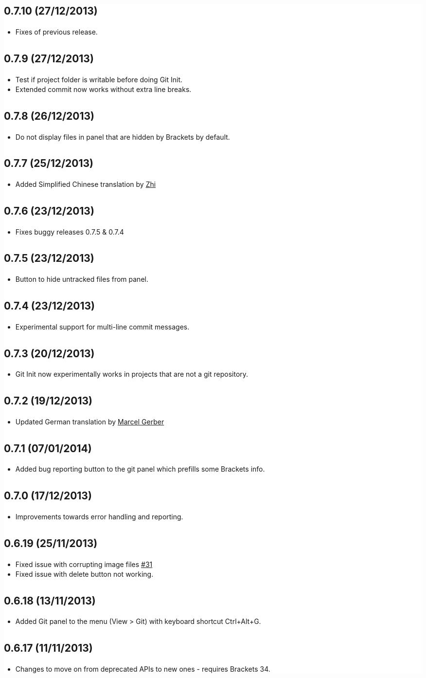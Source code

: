 ## 0.7.10 (27/12/2013)
* Fixes of previous release.

## 0.7.9 (27/12/2013)
* Test if project folder is writable before doing Git Init.
* Extended commit now works without extra line breaks.

## 0.7.8 (26/12/2013)
* Do not display files in panel that are hidden by Brackets by default.

## 0.7.7 (25/12/2013)
* Added Simplified Chinese translation by [Zhi](https://github.com/yfwz100)

## 0.7.6 (23/12/2013)
* Fixes buggy releases 0.7.5 & 0.7.4

## 0.7.5 (23/12/2013)
* Button to hide untracked files from panel.

## 0.7.4 (23/12/2013)
* Experimental support for multi-line commit messages.

## 0.7.3 (20/12/2013)
* Git Init now experimentally works in projects that are not a git repository.

## 0.7.2 (19/12/2013)
* Updated German translation by [Marcel Gerber](https://github.com/MarcelGerber)

## 0.7.1 (07/01/2014)
* Added bug reporting button to the git panel which prefills some Brackets info.

## 0.7.0 (17/12/2013)
* Improvements towards error handling and reporting.

## 0.6.19 (25/11/2013)
* Fixed issue with corrupting image files [#31](https://github.com/zaggino/brackets-git/issues/31)
* Fixed issue with delete button not working.

## 0.6.18 (13/11/2013)
* Added Git panel to the menu (View > Git) with keyboard shortcut Ctrl+Alt+G.

## 0.6.17 (11/11/2013)
* Changes to move on from deprecated APIs to new ones - requires Brackets 34.
